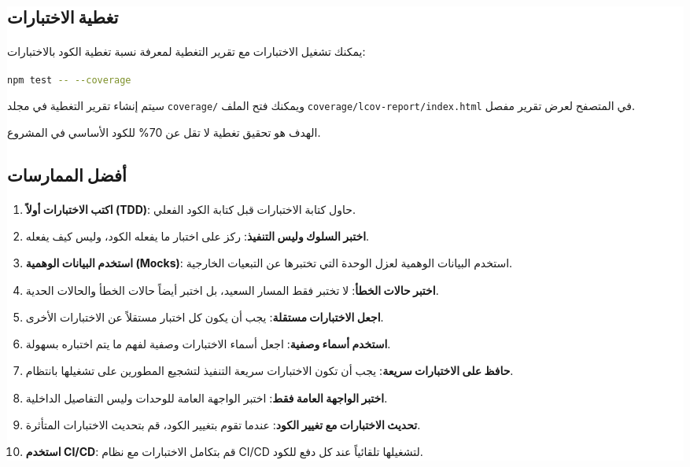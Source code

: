 ## تغطية الاختبارات

يمكنك تشغيل الاختبارات مع تقرير التغطية لمعرفة نسبة تغطية الكود بالاختبارات:

```bash
npm test -- --coverage
```

سيتم إنشاء تقرير التغطية في مجلد `coverage/` ويمكنك فتح الملف `coverage/lcov-report/index.html` في المتصفح لعرض تقرير مفصل.

الهدف هو تحقيق تغطية لا تقل عن 70% للكود الأساسي في المشروع.

## أفضل الممارسات

1. **اكتب الاختبارات أولاً (TDD)**: حاول كتابة الاختبارات قبل كتابة الكود الفعلي.

2. **اختبر السلوك وليس التنفيذ**: ركز على اختبار ما يفعله الكود، وليس كيف يفعله.

3. **استخدم البيانات الوهمية (Mocks)**: استخدم البيانات الوهمية لعزل الوحدة التي تختبرها عن التبعيات الخارجية.

4. **اختبر حالات الخطأ**: لا تختبر فقط المسار السعيد، بل اختبر أيضاً حالات الخطأ والحالات الحدية.

5. **اجعل الاختبارات مستقلة**: يجب أن يكون كل اختبار مستقلاً عن الاختبارات الأخرى.

6. **استخدم أسماء وصفية**: اجعل أسماء الاختبارات وصفية لفهم ما يتم اختباره بسهولة.

7. **حافظ على الاختبارات سريعة**: يجب أن تكون الاختبارات سريعة التنفيذ لتشجيع المطورين على تشغيلها بانتظام.

8. **اختبر الواجهة العامة فقط**: اختبر الواجهة العامة للوحدات وليس التفاصيل الداخلية.

9. **تحديث الاختبارات مع تغيير الكود**: عندما تقوم بتغيير الكود، قم بتحديث الاختبارات المتأثرة.

10. **استخدم CI/CD**: قم بتكامل الاختبارات مع نظام CI/CD لتشغيلها تلقائياً عند كل دفع للكود.